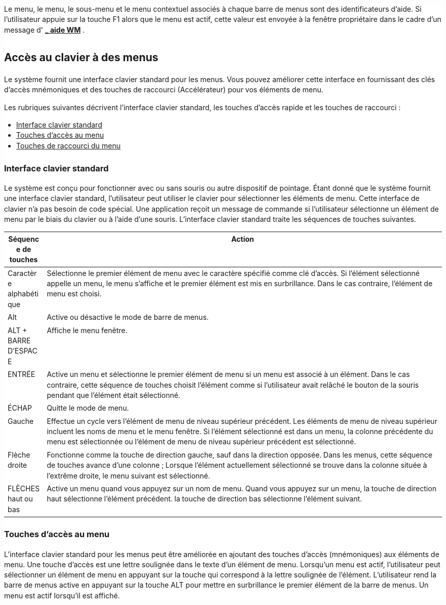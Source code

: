 Le menu, le menu, le sous-menu et le menu contextuel associés à chaque barre de menus sont des identificateurs d’aide. Si l’utilisateur appuie sur la touche F1 alors que le menu est actif, cette valeur est envoyée à la fenêtre propriétaire dans le cadre d’un message d' [**\_ aide WM**](../shell/wm-help.md) .

## <a name="keyboard-access-to-menus"></a>Accès au clavier à des menus

Le système fournit une interface clavier standard pour les menus. Vous pouvez améliorer cette interface en fournissant des clés d’accès mnémoniques et des touches de raccourci (Accélérateur) pour vos éléments de menu.

Les rubriques suivantes décrivent l’interface clavier standard, les touches d’accès rapide et les touches de raccourci :

-   [Interface clavier standard](#standard-keyboard-interface)
-   [Touches d’accès au menu](#menu-access-keys)
-   [Touches de raccourci du menu](#menu-shortcut-keys)

### <a name="standard-keyboard-interface"></a>Interface clavier standard

Le système est conçu pour fonctionner avec ou sans souris ou autre dispositif de pointage. Étant donné que le système fournit une interface clavier standard, l’utilisateur peut utiliser le clavier pour sélectionner les éléments de menu. Cette interface de clavier n’a pas besoin de code spécial. Une application reçoit un message de commande si l’utilisateur sélectionne un élément de menu par le biais du clavier ou à l’aide d’une souris. L’interface clavier standard traite les séquences de touches suivantes.



| Séquence de touches              | Action                                                                                                                                                                                                                                   |
|------------------------|------------------------------------------------------------------------------------------------------------------------------------------------------------------------------------------------------------------------------------------|
| Caractère alphabétique | Sélectionne le premier élément de menu avec le caractère spécifié comme clé d’accès. Si l’élément sélectionné appelle un menu, le menu s’affiche et le premier élément est mis en surbrillance. Dans le cas contraire, l’élément de menu est choisi.                            |
| Alt                    | Active ou désactive le mode de barre de menus.                                                                                                                                                                                                     |
| ALT + BARRE D’ESPACE           | Affiche le menu fenêtre.                                                                                                                                                                                                                |
| ENTRÉE                  | Active un menu et sélectionne le premier élément de menu si un menu est associé à un élément. Dans le cas contraire, cette séquence de touches choisit l’élément comme si l’utilisateur avait relâché le bouton de la souris pendant que l’élément était sélectionné.                              |
| ÉCHAP                    | Quitte le mode de menu.                                                                                                                                                                                                                         |
| Gauche             | Effectue un cycle vers l’élément de menu de niveau supérieur précédent. Les éléments de menu de niveau supérieur incluent les noms de menu et le menu fenêtre. Si l’élément sélectionné est dans un menu, la colonne précédente du menu est sélectionnée ou l’élément de menu de niveau supérieur précédent est sélectionné. |
| Flèche droite            | Fonctionne comme la touche de direction gauche, sauf dans la direction opposée. Dans les menus, cette séquence de touches avance d’une colonne ; Lorsque l’élément actuellement sélectionné se trouve dans la colonne située à l’extrême droite, le menu suivant est sélectionné.                              |
| FLÈCHES haut ou bas      | Active un menu quand vous appuyez sur un nom de menu. Quand vous appuyez sur un menu, la touche de direction haut sélectionne l’élément précédent. la touche de direction bas sélectionne l’élément suivant.                                                                  |



 

### <a name="menu-access-keys"></a>Touches d’accès au menu

L’interface clavier standard pour les menus peut être améliorée en ajoutant des touches d’accès (mnémoniques) aux éléments de menu. Une touche d’accès est une lettre soulignée dans le texte d’un élément de menu. Lorsqu’un menu est actif, l’utilisateur peut sélectionner un élément de menu en appuyant sur la touche qui correspond à la lettre soulignée de l’élément. L’utilisateur rend la barre de menus active en appuyant sur la touche ALT pour mettre en surbrillance le premier élément de la barre de menus. Un menu est actif lorsqu’il est affiché.
